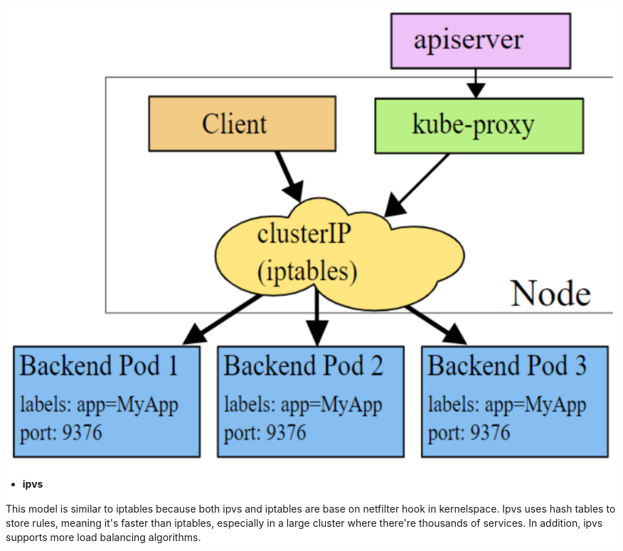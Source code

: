 ![Backend Pod 1 labels: app=MyApp port: 9376 Client clusterIP (iptables) Backend Pod 2 labels: app=MyApp port: 9376 apiserver kube-proxy Node Backend Pod 3 labels: app=MyApp polt: 9376 ](../../media/DevOps-Kubernetes-Services,-LoadBalancing-and-Networking-image11.png)


-   **ipvs**

This model is similar to iptables because both ipvs and iptables are base on netfilter hook in kernelspace. Ipvs uses hash tables to store rules, meaning it's faster than iptables, especially in a large cluster where there're thousands of services. In addition, ipvs supports more load balancing algorithms.

